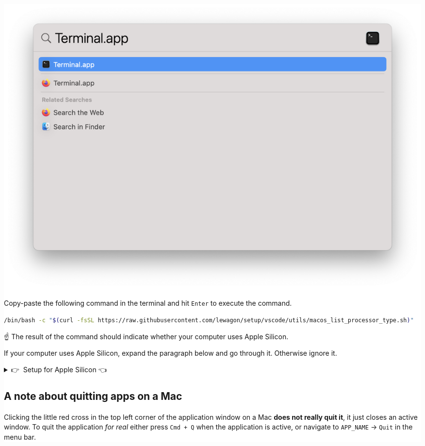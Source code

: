 ![](images/open-terminal.png)

Copy-paste the following command in the terminal and hit `Enter` to execute the command.


``` bash
/bin/bash -c "$(curl -fsSL https://raw.githubusercontent.com/lewagon/setup/vscode/utils/macos_list_processor_type.sh)"
```

☝️ The result of the command should indicate whether your computer uses Apple Silicon.

If your computer uses Apple Silicon, expand the paragraph below and go through it. Otherwise ignore it.

<details><summary>👉&nbsp;&nbsp;Setup for Apple Silicon 👈</summary></details>


## A note about quitting apps on a Mac

Clicking the little red cross in the top left corner of the application window on a Mac **does not really quit it**, it just closes an active window. To quit the application _for real_ either press `Cmd + Q` when the application is active, or navigate to `APP_NAME` -> `Quit` in the menu bar.

